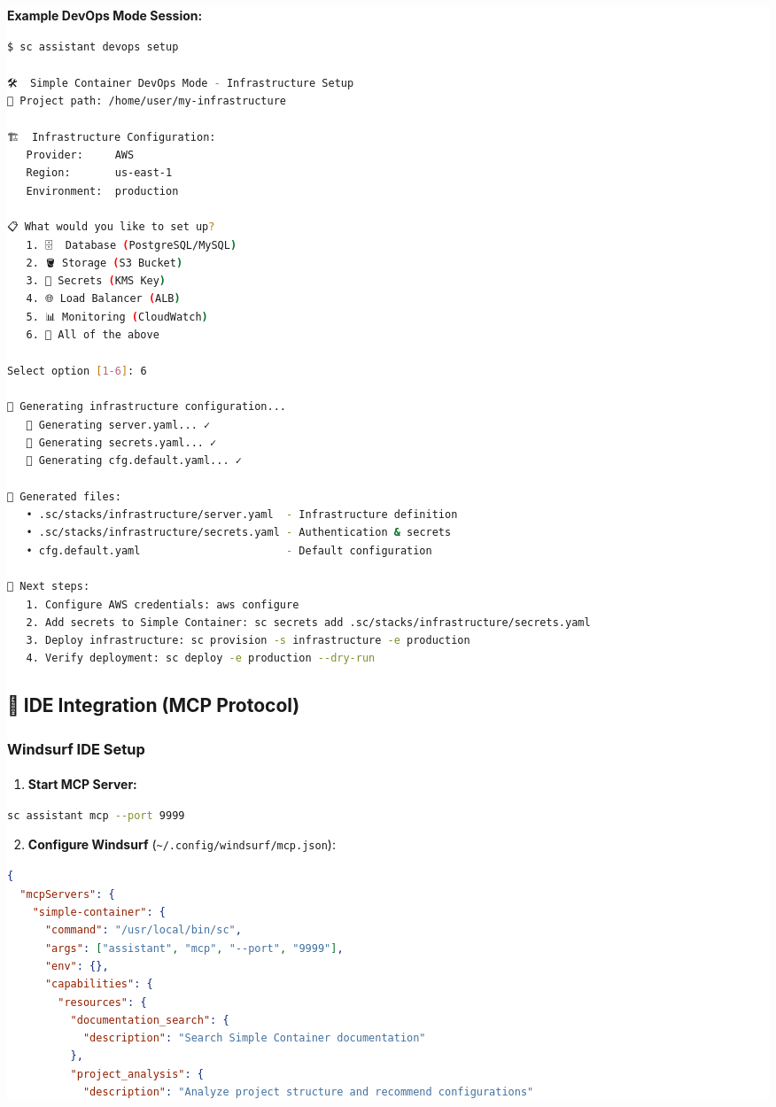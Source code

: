 **Example DevOps Mode Session:**

```bash
$ sc assistant devops setup

🛠️  Simple Container DevOps Mode - Infrastructure Setup
📂 Project path: /home/user/my-infrastructure

🏗️  Infrastructure Configuration:
   Provider:     AWS
   Region:       us-east-1
   Environment:  production
   
📋 What would you like to set up?
   1. 🗄️  Database (PostgreSQL/MySQL)
   2. 🪣 Storage (S3 Bucket)
   3. 🔐 Secrets (KMS Key)
   4. 🌐 Load Balancer (ALB)
   5. 📊 Monitoring (CloudWatch)
   6. 🔧 All of the above
   
Select option [1-6]: 6

📝 Generating infrastructure configuration...
   📄 Generating server.yaml... ✓
   📄 Generating secrets.yaml... ✓  
   📄 Generating cfg.default.yaml... ✓

📁 Generated files:
   • .sc/stacks/infrastructure/server.yaml  - Infrastructure definition
   • .sc/stacks/infrastructure/secrets.yaml - Authentication & secrets
   • cfg.default.yaml                       - Default configuration

🚀 Next steps:
   1. Configure AWS credentials: aws configure
   2. Add secrets to Simple Container: sc secrets add .sc/stacks/infrastructure/secrets.yaml
   3. Deploy infrastructure: sc provision -s infrastructure -e production
   4. Verify deployment: sc deploy -e production --dry-run
```

## 🔌 IDE Integration (MCP Protocol)

### Windsurf IDE Setup

1. **Start MCP Server:**

```bash
sc assistant mcp --port 9999
```

2. **Configure Windsurf** (`~/.config/windsurf/mcp.json`):

```json
{
  "mcpServers": {
    "simple-container": {
      "command": "/usr/local/bin/sc",
      "args": ["assistant", "mcp", "--port", "9999"],
      "env": {},
      "capabilities": {
        "resources": {
          "documentation_search": {
            "description": "Search Simple Container documentation"
          },
          "project_analysis": {
            "description": "Analyze project structure and recommend configurations"
```